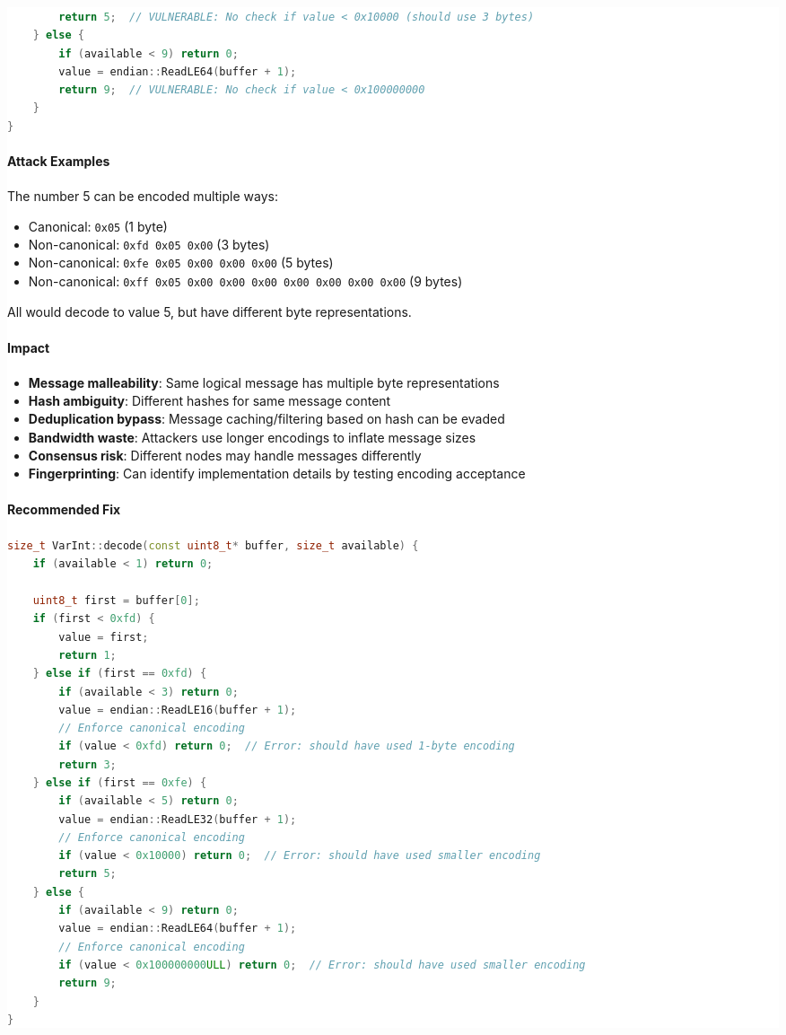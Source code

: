 ```cpp
        return 5;  // VULNERABLE: No check if value < 0x10000 (should use 3 bytes)
    } else {
        if (available < 9) return 0;
        value = endian::ReadLE64(buffer + 1);
        return 9;  // VULNERABLE: No check if value < 0x100000000
    }
}
```

#### Attack Examples
The number 5 can be encoded multiple ways:
- Canonical: `0x05` (1 byte)
- Non-canonical: `0xfd 0x05 0x00` (3 bytes)
- Non-canonical: `0xfe 0x05 0x00 0x00 0x00` (5 bytes)
- Non-canonical: `0xff 0x05 0x00 0x00 0x00 0x00 0x00 0x00 0x00` (9 bytes)

All would decode to value 5, but have different byte representations.

#### Impact
- **Message malleability**: Same logical message has multiple byte representations
- **Hash ambiguity**: Different hashes for same message content
- **Deduplication bypass**: Message caching/filtering based on hash can be evaded
- **Bandwidth waste**: Attackers use longer encodings to inflate message sizes
- **Consensus risk**: Different nodes may handle messages differently
- **Fingerprinting**: Can identify implementation details by testing encoding acceptance

#### Recommended Fix
```cpp
size_t VarInt::decode(const uint8_t* buffer, size_t available) {
    if (available < 1) return 0;

    uint8_t first = buffer[0];
    if (first < 0xfd) {
        value = first;
        return 1;
    } else if (first == 0xfd) {
        if (available < 3) return 0;
        value = endian::ReadLE16(buffer + 1);
        // Enforce canonical encoding
        if (value < 0xfd) return 0;  // Error: should have used 1-byte encoding
        return 3;
    } else if (first == 0xfe) {
        if (available < 5) return 0;
        value = endian::ReadLE32(buffer + 1);
        // Enforce canonical encoding
        if (value < 0x10000) return 0;  // Error: should have used smaller encoding
        return 5;
    } else {
        if (available < 9) return 0;
        value = endian::ReadLE64(buffer + 1);
        // Enforce canonical encoding
        if (value < 0x100000000ULL) return 0;  // Error: should have used smaller encoding
        return 9;
    }
}
```
